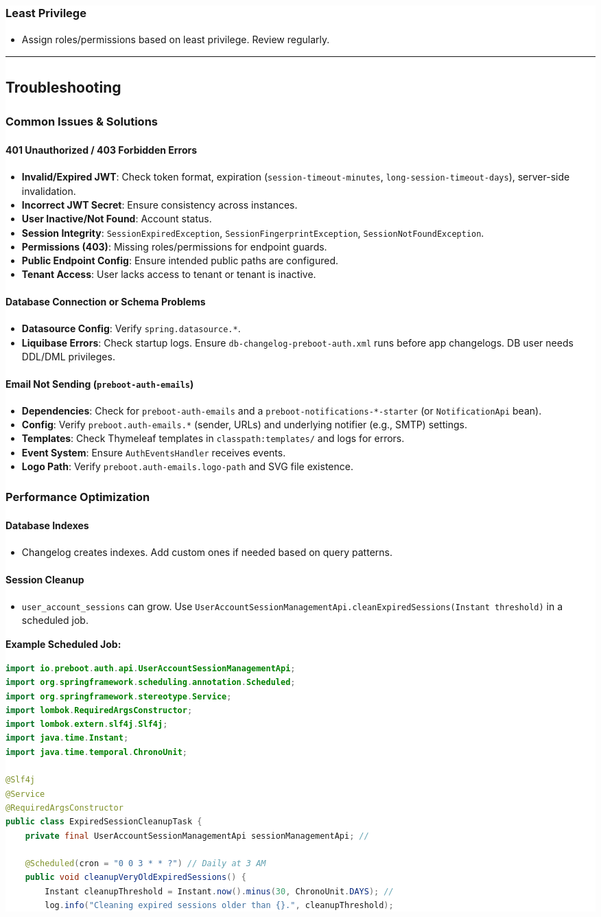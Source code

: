 ### Least Privilege
-   Assign roles/permissions based on least privilege. Review regularly.

---
## Troubleshooting

### Common Issues & Solutions

#### 401 Unauthorized / 403 Forbidden Errors
-   **Invalid/Expired JWT**: Check token format, expiration (`session-timeout-minutes`, `long-session-timeout-days`), server-side invalidation.
-   **Incorrect JWT Secret**: Ensure consistency across instances.
-   **User Inactive/Not Found**: Account status.
-   **Session Integrity**: `SessionExpiredException`, `SessionFingerprintException`, `SessionNotFoundException`.
-   **Permissions (403)**: Missing roles/permissions for endpoint guards.
-   **Public Endpoint Config**: Ensure intended public paths are configured.
-   **Tenant Access**: User lacks access to tenant or tenant is inactive.

#### Database Connection or Schema Problems
-   **Datasource Config**: Verify `spring.datasource.*`.
-   **Liquibase Errors**: Check startup logs. Ensure `db-changelog-preboot-auth.xml` runs before app changelogs. DB user needs DDL/DML privileges.

#### Email Not Sending (`preboot-auth-emails`)
-   **Dependencies**: Check for `preboot-auth-emails` and a `preboot-notifications-*-starter` (or `NotificationApi` bean).
-   **Config**: Verify `preboot.auth-emails.*` (sender, URLs) and underlying notifier (e.g., SMTP) settings.
-   **Templates**: Check Thymeleaf templates in `classpath:templates/` and logs for errors.
-   **Event System**: Ensure `AuthEventsHandler` receives events.
-   **Logo Path**: Verify `preboot.auth-emails.logo-path` and SVG file existence.

### Performance Optimization

#### Database Indexes
-   Changelog creates indexes. Add custom ones if needed based on query patterns.

#### Session Cleanup
-   `user_account_sessions` can grow. Use `UserAccountSessionManagementApi.cleanExpiredSessions(Instant threshold)` in a scheduled job.

**Example Scheduled Job:**
```java
import io.preboot.auth.api.UserAccountSessionManagementApi;
import org.springframework.scheduling.annotation.Scheduled;
import org.springframework.stereotype.Service;
import lombok.RequiredArgsConstructor;
import lombok.extern.slf4j.Slf4j;
import java.time.Instant;
import java.time.temporal.ChronoUnit;

@Slf4j
@Service
@RequiredArgsConstructor
public class ExpiredSessionCleanupTask {
    private final UserAccountSessionManagementApi sessionManagementApi; //

    @Scheduled(cron = "0 0 3 * * ?") // Daily at 3 AM
    public void cleanupVeryOldExpiredSessions() {
        Instant cleanupThreshold = Instant.now().minus(30, ChronoUnit.DAYS); //
        log.info("Cleaning expired sessions older than {}.", cleanupThreshold);
```